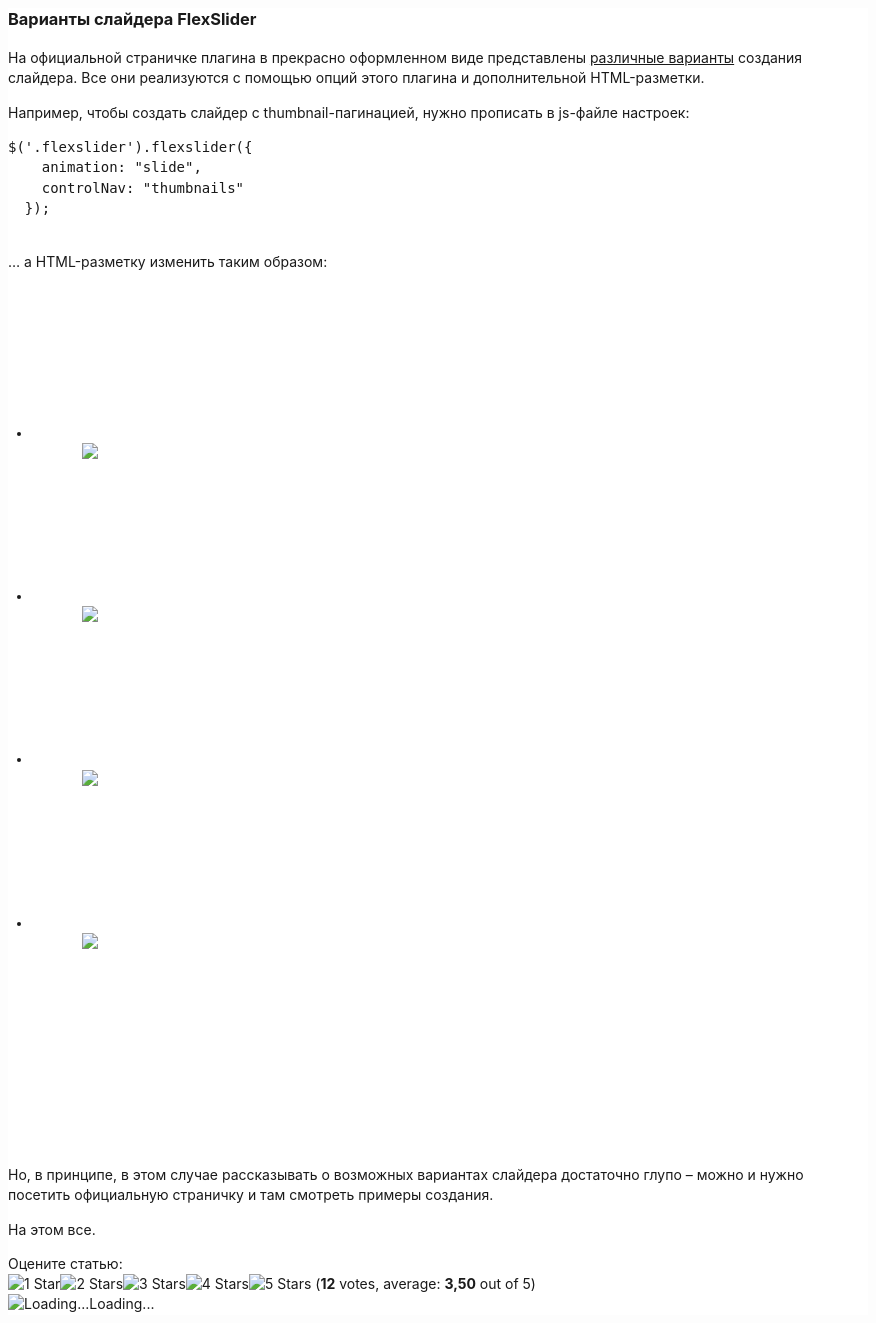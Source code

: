 ### Варианты слайдера FlexSlider

На официальной страничке плагина в прекрасно оформленном виде представлены [различные варианты][6] создания слайдера. Все они реализуются с помощью опций этого плагина и дополнительной HTML-разметки.

Например, чтобы создать слайдер с thumbnail-пагинацией, нужно прописать в js-файле настроек:

<pre>$('.flexslider').flexslider({
    animation: "slide",
    controlNav: "thumbnails"
  });
  </pre>

&#8230; а HTML-разметку изменить таким образом:

<pre>
  

<div class="flexslider">
  <ul class="slides">
    <li data-thumb="slide1-thumb.jpg">
      <img src="slide1.jpg" />
            
    </li>
          
    
    <li data-thumb="slide2-thumb.jpg">
      <img src="slide2.jpg" />
            
    </li>
          
    
    <li data-thumb="slide3-thumb.jpg">
      <img src="slide3.jpg" />
            
    </li>
          
    
    <li data-thumb="slide4-thumb.jpg">
      <img src="slide4.jpg" />
            
    </li>
        
  </ul>
    
</div>
  </pre>

Но, в принципе, в этом случае рассказывать о возможных вариантах слайдера достаточно глупо &#8211; можно и нужно посетить официальную страничку и там смотреть примеры создания.

На этом все.

Оцените статью:  
<span id="post-ratings-1510" class="post-ratings" data-nonce="85616329ea"><img id="rating_1510_1" src="http://localhost:7788/third/wp-content/plugins/wp-postratings/images/stars_crystal/rating_on.gif" alt="1 Star" title="1 Star" onmouseover="current_rating(1510, 1, '1 Star');" onmouseout="ratings_off(3.5, 4, 0);" onclick="rate_post();" onkeypress="rate_post();" style="cursor: pointer; border: 0px;" /><img id="rating_1510_2" src="http://localhost:7788/third/wp-content/plugins/wp-postratings/images/stars_crystal/rating_on.gif" alt="2 Stars" title="2 Stars" onmouseover="current_rating(1510, 2, '2 Stars');" onmouseout="ratings_off(3.5, 4, 0);" onclick="rate_post();" onkeypress="rate_post();" style="cursor: pointer; border: 0px;" /><img id="rating_1510_3" src="http://localhost:7788/third/wp-content/plugins/wp-postratings/images/stars_crystal/rating_on.gif" alt="3 Stars" title="3 Stars" onmouseover="current_rating(1510, 3, '3 Stars');" onmouseout="ratings_off(3.5, 4, 0);" onclick="rate_post();" onkeypress="rate_post();" style="cursor: pointer; border: 0px;" /><img id="rating_1510_4" src="http://localhost:7788/third/wp-content/plugins/wp-postratings/images/stars_crystal/rating_half.gif" alt="4 Stars" title="4 Stars" onmouseover="current_rating(1510, 4, '4 Stars');" onmouseout="ratings_off(3.5, 4, 0);" onclick="rate_post();" onkeypress="rate_post();" style="cursor: pointer; border: 0px;" /><img id="rating_1510_5" src="http://localhost:7788/third/wp-content/plugins/wp-postratings/images/stars_crystal/rating_off.gif" alt="5 Stars" title="5 Stars" onmouseover="current_rating(1510, 5, '5 Stars');" onmouseout="ratings_off(3.5, 4, 0);" onclick="rate_post();" onkeypress="rate_post();" style="cursor: pointer; border: 0px;" /> (<strong>12</strong> votes, average: <strong>3,50</strong> out of 5)<br /><span class="post-ratings-text" id="ratings_1510_text"></span></span><span id="post-ratings-1510-loading" class="post-ratings-loading"> <img src="http://localhost:7788/third/wp-content/plugins/wp-postratings/images/loading.gif" width="16" height="16" alt="Loading..." title="Loading..." class="post-ratings-image" />Loading...</span>

 [1]: http://peterfinlan.com/ "Peter Finlan"
 [2]: http://flexslider.woothemes.com/index.html "FlexSlider 2"
 [3]: http://flexslider.woothemes.com/index.html "FlexSlider Download"
 [4]: http://localhost:7788/third/wp-content/uploads/2014/07/flexslider.jpg
 [5]: http://pcvector.net/scripts/slideshow_and_scroller/386-flexslider-adaptivnyy-slayder.html "Flexslider - адаптивный слайдер"
 [6]: http://flexslider.woothemes.com/index.html ""